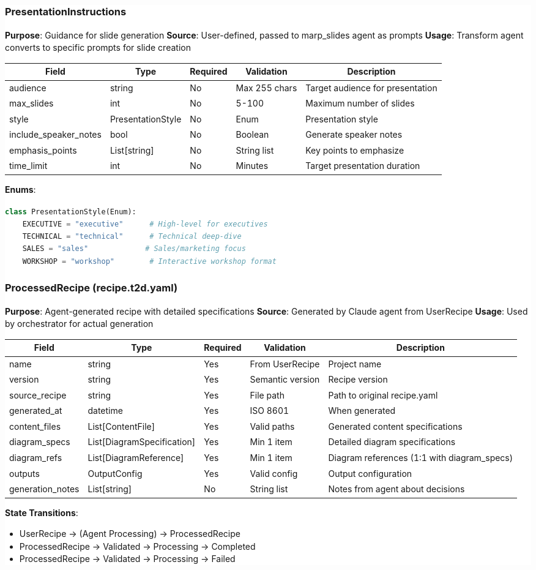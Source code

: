 ### PresentationInstructions
**Purpose**: Guidance for slide generation
**Source**: User-defined, passed to marp_slides agent as prompts
**Usage**: Transform agent converts to specific prompts for slide creation

| Field | Type | Required | Validation | Description |
|-------|------|----------|------------|-------------|
| audience | string | No | Max 255 chars | Target audience for presentation |
| max_slides | int | No | 5-100 | Maximum number of slides |
| style | PresentationStyle | No | Enum | Presentation style |
| include_speaker_notes | bool | No | Boolean | Generate speaker notes |
| emphasis_points | List[string] | No | String list | Key points to emphasize |
| time_limit | int | No | Minutes | Target presentation duration |

**Enums**:
```python
class PresentationStyle(Enum):
    EXECUTIVE = "executive"      # High-level for executives
    TECHNICAL = "technical"      # Technical deep-dive
    SALES = "sales"             # Sales/marketing focus
    WORKSHOP = "workshop"        # Interactive workshop format
```

### ProcessedRecipe (recipe.t2d.yaml)
**Purpose**: Agent-generated recipe with detailed specifications
**Source**: Generated by Claude agent from UserRecipe
**Usage**: Used by orchestrator for actual generation

| Field | Type | Required | Validation | Description |
|-------|------|----------|------------|-------------|
| name | string | Yes | From UserRecipe | Project name |
| version | string | Yes | Semantic version | Recipe version |
| source_recipe | string | Yes | File path | Path to original recipe.yaml |
| generated_at | datetime | Yes | ISO 8601 | When generated |
| content_files | List[ContentFile] | Yes | Valid paths | Generated content specifications |
| diagram_specs | List[DiagramSpecification] | Yes | Min 1 item | Detailed diagram specifications |
| diagram_refs | List[DiagramReference] | Yes | Min 1 item | Diagram references (1:1 with diagram_specs) |
| outputs | OutputConfig | Yes | Valid config | Output configuration |
| generation_notes | List[string] | No | String list | Notes from agent about decisions |

**State Transitions**:
- UserRecipe → (Agent Processing) → ProcessedRecipe
- ProcessedRecipe → Validated → Processing → Completed
- ProcessedRecipe → Validated → Processing → Failed
